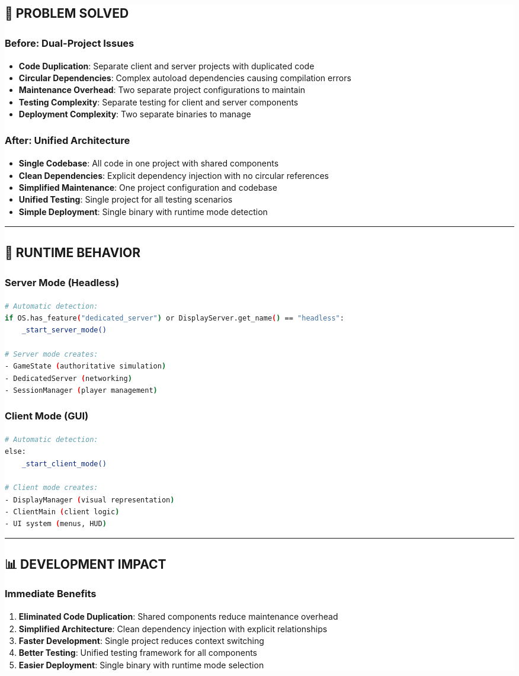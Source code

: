 
## 🎯 **PROBLEM SOLVED**

### **Before: Dual-Project Issues**
- **Code Duplication**: Separate client and server projects with duplicated code
- **Circular Dependencies**: Complex autoload dependencies causing compilation errors
- **Maintenance Overhead**: Two separate project configurations to maintain
- **Testing Complexity**: Separate testing for client and server components
- **Deployment Complexity**: Two separate binaries to manage

### **After: Unified Architecture**
- **Single Codebase**: All code in one project with shared components
- **Clean Dependencies**: Explicit dependency injection with no circular references
- **Simplified Maintenance**: One project configuration and codebase
- **Unified Testing**: Single project for all testing scenarios
- **Simple Deployment**: Single binary with runtime mode detection

---

## 🔄 **RUNTIME BEHAVIOR**

### **Server Mode (Headless)**
```bash
# Automatic detection:
if OS.has_feature("dedicated_server") or DisplayServer.get_name() == "headless":
    _start_server_mode()

# Server mode creates:
- GameState (authoritative simulation)
- DedicatedServer (networking)
- SessionManager (player management)
```

### **Client Mode (GUI)**
```bash
# Automatic detection:
else:
    _start_client_mode()

# Client mode creates:
- DisplayManager (visual representation)
- ClientMain (client logic)
- UI system (menus, HUD)
```

---

## 📊 **DEVELOPMENT IMPACT**

### **Immediate Benefits**
1. **Eliminated Code Duplication**: Shared components reduce maintenance overhead
2. **Simplified Architecture**: Clean dependency injection with explicit relationships
3. **Faster Development**: Single project reduces context switching
4. **Better Testing**: Unified testing framework for all components
5. **Easier Deployment**: Single binary with runtime mode selection
